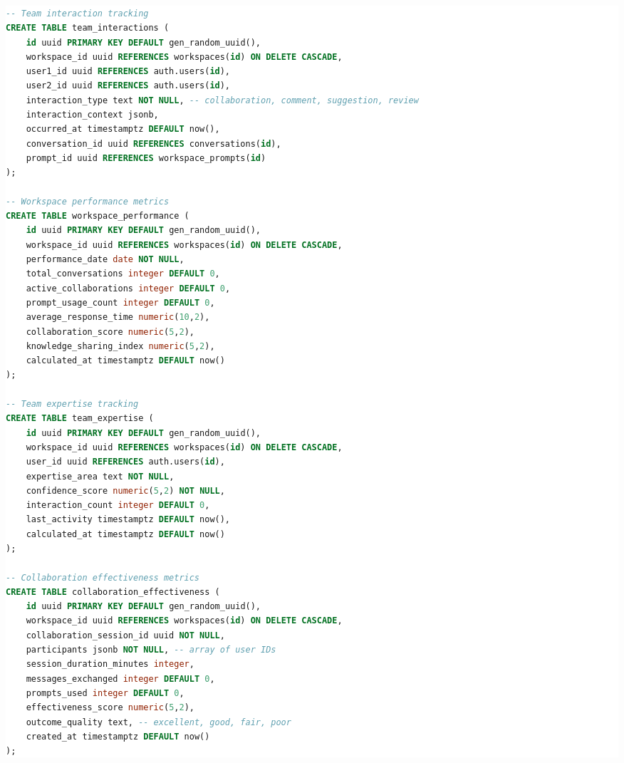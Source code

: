 ```sql
-- Team interaction tracking
CREATE TABLE team_interactions (
    id uuid PRIMARY KEY DEFAULT gen_random_uuid(),
    workspace_id uuid REFERENCES workspaces(id) ON DELETE CASCADE,
    user1_id uuid REFERENCES auth.users(id),
    user2_id uuid REFERENCES auth.users(id),
    interaction_type text NOT NULL, -- collaboration, comment, suggestion, review
    interaction_context jsonb,
    occurred_at timestamptz DEFAULT now(),
    conversation_id uuid REFERENCES conversations(id),
    prompt_id uuid REFERENCES workspace_prompts(id)
);

-- Workspace performance metrics
CREATE TABLE workspace_performance (
    id uuid PRIMARY KEY DEFAULT gen_random_uuid(),
    workspace_id uuid REFERENCES workspaces(id) ON DELETE CASCADE,
    performance_date date NOT NULL,
    total_conversations integer DEFAULT 0,
    active_collaborations integer DEFAULT 0,
    prompt_usage_count integer DEFAULT 0,
    average_response_time numeric(10,2),
    collaboration_score numeric(5,2),
    knowledge_sharing_index numeric(5,2),
    calculated_at timestamptz DEFAULT now()
);

-- Team expertise tracking
CREATE TABLE team_expertise (
    id uuid PRIMARY KEY DEFAULT gen_random_uuid(),
    workspace_id uuid REFERENCES workspaces(id) ON DELETE CASCADE,
    user_id uuid REFERENCES auth.users(id),
    expertise_area text NOT NULL,
    confidence_score numeric(5,2) NOT NULL,
    interaction_count integer DEFAULT 0,
    last_activity timestamptz DEFAULT now(),
    calculated_at timestamptz DEFAULT now()
);

-- Collaboration effectiveness metrics
CREATE TABLE collaboration_effectiveness (
    id uuid PRIMARY KEY DEFAULT gen_random_uuid(),
    workspace_id uuid REFERENCES workspaces(id) ON DELETE CASCADE,
    collaboration_session_id uuid NOT NULL,
    participants jsonb NOT NULL, -- array of user IDs
    session_duration_minutes integer,
    messages_exchanged integer DEFAULT 0,
    prompts_used integer DEFAULT 0,
    effectiveness_score numeric(5,2),
    outcome_quality text, -- excellent, good, fair, poor
    created_at timestamptz DEFAULT now()
);
```
